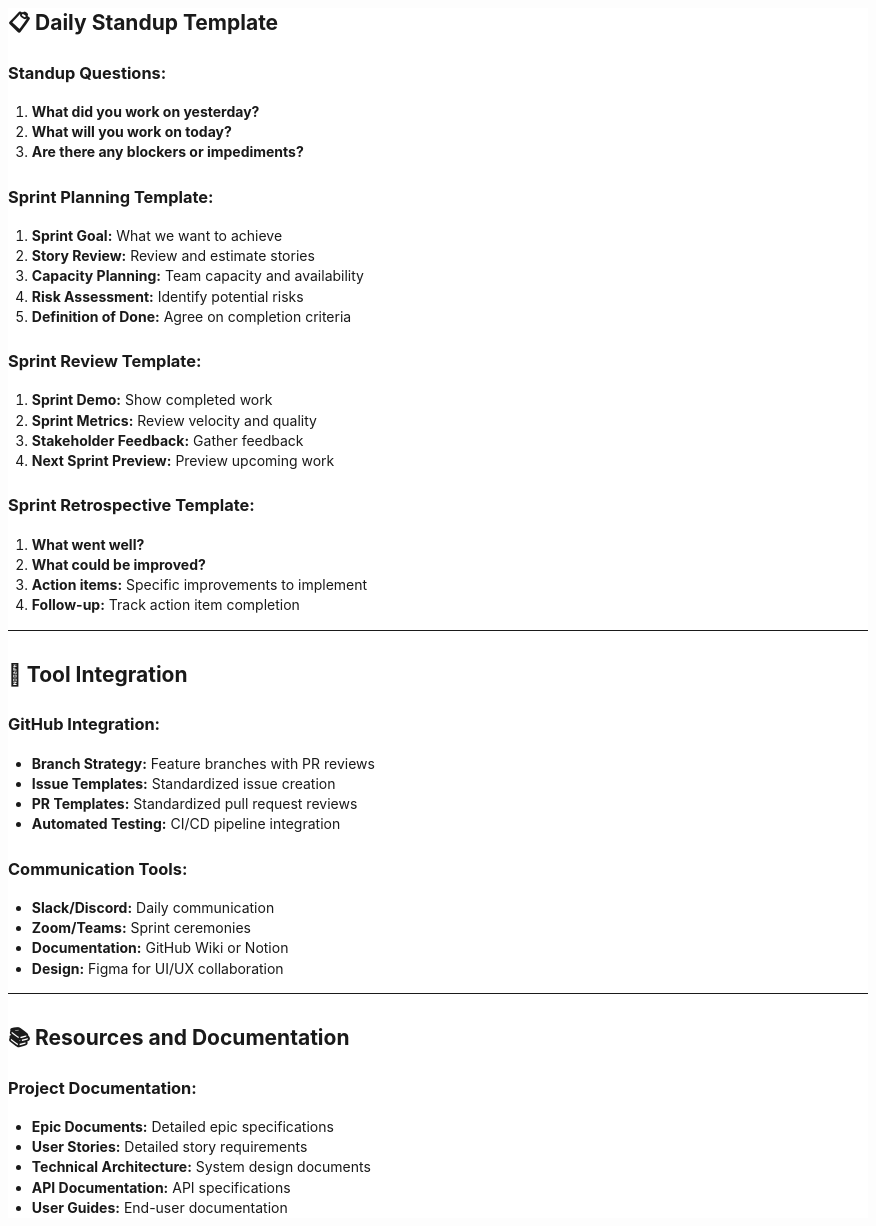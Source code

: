 
## 📋 Daily Standup Template

### **Standup Questions:**
1. **What did you work on yesterday?**
2. **What will you work on today?**
3. **Are there any blockers or impediments?**

### **Sprint Planning Template:**
1. **Sprint Goal:** What we want to achieve
2. **Story Review:** Review and estimate stories
3. **Capacity Planning:** Team capacity and availability
4. **Risk Assessment:** Identify potential risks
5. **Definition of Done:** Agree on completion criteria

### **Sprint Review Template:**
1. **Sprint Demo:** Show completed work
2. **Sprint Metrics:** Review velocity and quality
3. **Stakeholder Feedback:** Gather feedback
4. **Next Sprint Preview:** Preview upcoming work

### **Sprint Retrospective Template:**
1. **What went well?**
2. **What could be improved?**
3. **Action items:** Specific improvements to implement
4. **Follow-up:** Track action item completion

---

## 🔧 Tool Integration

### **GitHub Integration:**
- **Branch Strategy:** Feature branches with PR reviews
- **Issue Templates:** Standardized issue creation
- **PR Templates:** Standardized pull request reviews
- **Automated Testing:** CI/CD pipeline integration

### **Communication Tools:**
- **Slack/Discord:** Daily communication
- **Zoom/Teams:** Sprint ceremonies
- **Documentation:** GitHub Wiki or Notion
- **Design:** Figma for UI/UX collaboration

---

## 📚 Resources and Documentation

### **Project Documentation:**
- **Epic Documents:** Detailed epic specifications
- **User Stories:** Detailed story requirements
- **Technical Architecture:** System design documents
- **API Documentation:** API specifications
- **User Guides:** End-user documentation
